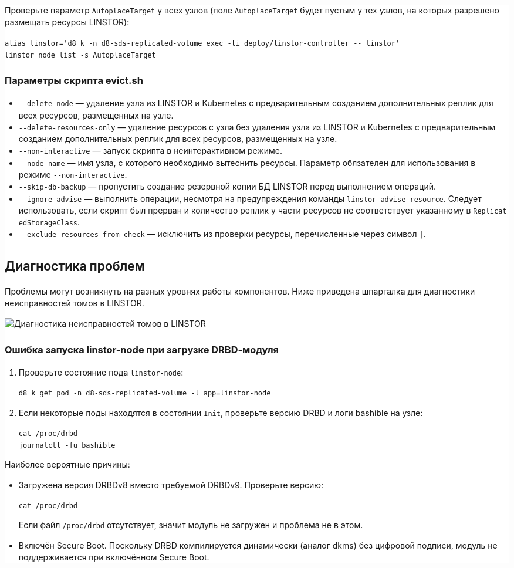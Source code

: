 Проверьте параметр `AutoplaceTarget` у всех узлов (поле `AutoplaceTarget` будет пустым у тех узлов, на которых разрешено размещать ресурсы LINSTOR):

```shell
alias linstor='d8 k -n d8-sds-replicated-volume exec -ti deploy/linstor-controller -- linstor'
linstor node list -s AutoplaceTarget
```

### Параметры скрипта evict.sh

- `--delete-node` — удаление узла из LINSTOR и Kubernetes с предварительным созданием дополнительных реплик для всех ресурсов, размещенных на узле.
- `--delete-resources-only` — удаление ресурсов с узла без удаления узла из LINSTOR и Kubernetes с предварительным созданием дополнительных реплик для всех ресурсов, размещенных на узле.
- `--non-interactive` — запуск скрипта в неинтерактивном режиме.
- `--node-name` — имя узла, с которого необходимо вытеснить ресурсы. Параметр обязателен для использования в режиме `--non-interactive`.
- `--skip-db-backup` — пропустить создание резервной копии БД LINSTOR перед выполнением операций.
- `--ignore-advise` — выполнить операции, несмотря на предупреждения команды `linstor advise resource`. Следует использовать, если скрипт был прерван и количество реплик у части ресурсов не соответствует указанному в `ReplicatedStorageClass`.
- `--exclude-resources-from-check` — исключить из проверки ресурсы, перечисленные через символ `|`.

## Диагностика проблем

Проблемы могут возникнуть на разных уровнях работы компонентов. Ниже приведена шпаргалка для диагностики неисправностей томов в LINSTOR.

![Диагностика неисправностей томов в LINSTOR](/images/storage/sds/lvm-replicated/linstor-debug-cheatsheet.svg)


### Ошибка запуска linstor-node при загрузке DRBD‑модуля

1. Проверьте состояние пода `linstor-node`:

   ```shell
   d8 k get pod -n d8-sds-replicated-volume -l app=linstor-node
   ```

1. Если некоторые поды находятся в состоянии `Init`, проверьте версию DRBD и логи bashible на узле:

   ```shell
   cat /proc/drbd
   journalctl -fu bashible
   ```

Наиболее вероятные причины:

- Загружена версия DRBDv8 вместо требуемой DRBDv9. Проверьте версию:
  
  ```shell
  cat /proc/drbd
  ```
  
  Если файл `/proc/drbd` отсутствует, значит модуль не загружен и проблема не в этом.

- Включён Secure Boot. Поскольку DRBD компилируется динамически (аналог dkms) без цифровой подписи, модуль не поддерживается при включённом Secure Boot.
